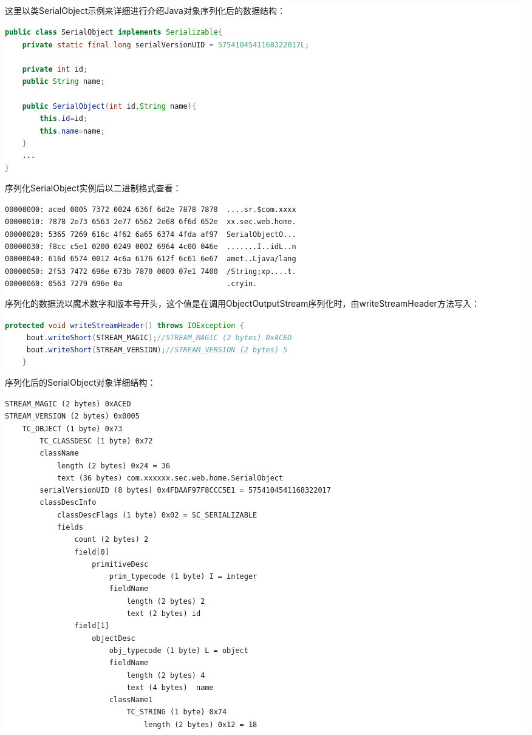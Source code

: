 这里以类SerialObject示例来详细进行介绍Java对象序列化后的数据结构：

``` java
public class SerialObject implements Serializable{
    private static final long serialVersionUID = 5754104541168322017L;

    private int id;
    public String name;

    public SerialObject(int id,String name){
        this.id=id;
        this.name=name;
    }
    ...
}
```

序列化SerialObject实例后以二进制格式查看：

```
00000000: aced 0005 7372 0024 636f 6d2e 7878 7878  ....sr.$com.xxxx
00000010: 7878 2e73 6563 2e77 6562 2e68 6f6d 652e  xx.sec.web.home.
00000020: 5365 7269 616c 4f62 6a65 6374 4fda af97  SerialObjectO...
00000030: f8cc c5e1 0200 0249 0002 6964 4c00 046e  .......I..idL..n
00000040: 616d 6574 0012 4c6a 6176 612f 6c61 6e67  amet..Ljava/lang
00000050: 2f53 7472 696e 673b 7870 0000 07e1 7400  /String;xp....t.
00000060: 0563 7279 696e 0a                        .cryin.
```

序列化的数据流以魔术数字和版本号开头，这个值是在调用ObjectOutputStream序列化时，由writeStreamHeader方法写入：

```java
protected void writeStreamHeader() throws IOException {
     bout.writeShort(STREAM_MAGIC);//STREAM_MAGIC (2 bytes) 0xACED
     bout.writeShort(STREAM_VERSION);//STREAM_VERSION (2 bytes) 5
    }
```

序列化后的SerialObject对象详细结构：

```
STREAM_MAGIC (2 bytes) 0xACED 
STREAM_VERSION (2 bytes) 0x0005
    TC_OBJECT (1 byte) 0x73
        TC_CLASSDESC (1 byte) 0x72
        className
            length (2 bytes) 0x24 = 36
            text (36 bytes) com.xxxxxx.sec.web.home.SerialObject
        serialVersionUID (8 bytes) 0x4FDAAF97F8CCC5E1 = 5754104541168322017
        classDescInfo
            classDescFlags (1 byte) 0x02 = SC_SERIALIZABLE
            fields
                count (2 bytes) 2
                field[0]
                    primitiveDesc
                        prim_typecode (1 byte) I = integer
                        fieldName
                            length (2 bytes) 2
                            text (2 bytes) id
                field[1]
                    objectDesc
                        obj_typecode (1 byte) L = object
                        fieldName
                            length (2 bytes) 4
                            text (4 bytes)  name
                        className1
                            TC_STRING (1 byte) 0x74
                                length (2 bytes) 0x12 = 18
```